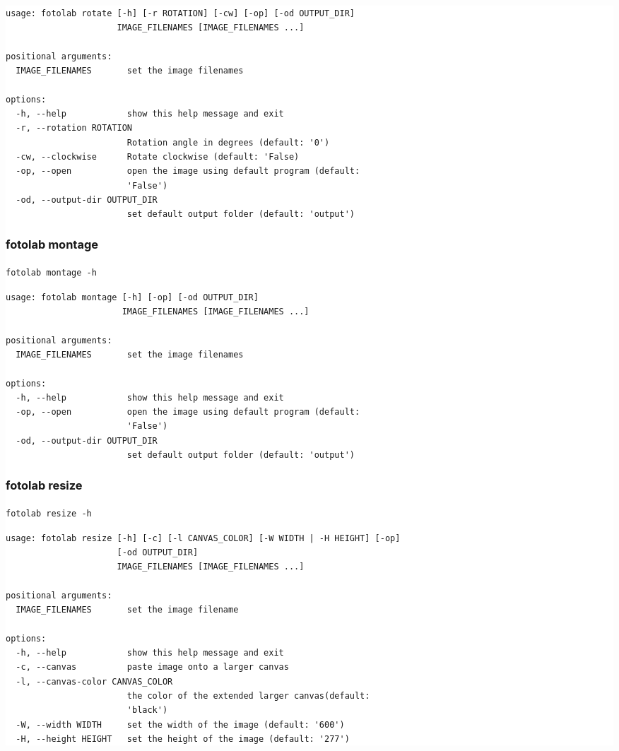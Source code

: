 

```console
usage: fotolab rotate [-h] [-r ROTATION] [-cw] [-op] [-od OUTPUT_DIR]
                      IMAGE_FILENAMES [IMAGE_FILENAMES ...]

positional arguments:
  IMAGE_FILENAMES       set the image filenames

options:
  -h, --help            show this help message and exit
  -r, --rotation ROTATION
                        Rotation angle in degrees (default: '0')
  -cw, --clockwise      Rotate clockwise (default: 'False)
  -op, --open           open the image using default program (default:
                        'False')
  -od, --output-dir OUTPUT_DIR
                        set default output folder (default: 'output')
```



### fotolab montage

```console
fotolab montage -h
```



```console
usage: fotolab montage [-h] [-op] [-od OUTPUT_DIR]
                       IMAGE_FILENAMES [IMAGE_FILENAMES ...]

positional arguments:
  IMAGE_FILENAMES       set the image filenames

options:
  -h, --help            show this help message and exit
  -op, --open           open the image using default program (default:
                        'False')
  -od, --output-dir OUTPUT_DIR
                        set default output folder (default: 'output')
```



### fotolab resize

```console
fotolab resize -h
```



```console
usage: fotolab resize [-h] [-c] [-l CANVAS_COLOR] [-W WIDTH | -H HEIGHT] [-op]
                      [-od OUTPUT_DIR]
                      IMAGE_FILENAMES [IMAGE_FILENAMES ...]

positional arguments:
  IMAGE_FILENAMES       set the image filename

options:
  -h, --help            show this help message and exit
  -c, --canvas          paste image onto a larger canvas
  -l, --canvas-color CANVAS_COLOR
                        the color of the extended larger canvas(default:
                        'black')
  -W, --width WIDTH     set the width of the image (default: '600')
  -H, --height HEIGHT   set the height of the image (default: '277')
```